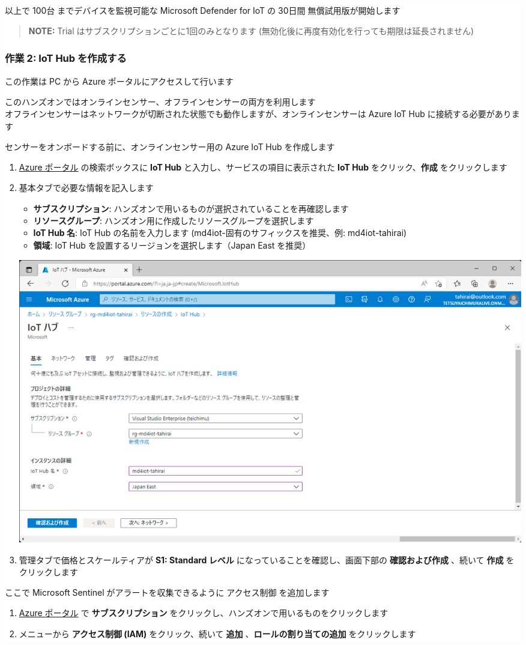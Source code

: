 以上で 100台 までデバイスを監視可能な Microsoft Defender for IoT の 30日間 無償試用版が開始します

   > **NOTE:** Trial はサブスクリプションごとに1回のみとなります (無効化後に再度有効化を行っても期限は延長されません)

### 作業 2: IoT Hub を作成する
この作業は PC から Azure ポータルにアクセスして行います  

このハンズオンではオンラインセンサー、オフラインセンサーの両方を利用します  
オフラインセンサーはネットワークが切断された状態でも動作しますが、オンラインセンサーは Azure IoT Hub に接続する必要があります  

センサーをオンボードする前に、オンラインセンサー用の Azure IoT Hub を作成します  

1. [Azure ポータル](https://portal.azure.com/#home "Microsoft Azure Home") の検索ボックスに **IoT Hub** と入力し、サービスの項目に表示された **IoT Hub** をクリック、**作成** をクリックします  

1. 基本タブで必要な情報を記入します  
   - **サブスクリプション**: ハンズオンで用いるものが選択されていることを再確認します
   - **リソースグループ**: ハンズオン用に作成したリソースグループを選択します
   - **IoT Hub 名**: IoT Hub の名前を入力します (md4iot-固有のサフィックスを推奨、例: md4iot-tahirai)
   - **領域**: IoT Hub を設置するリージョンを選択します（Japan East を推奨）

   ![IoT Hub Create](./images/E1T2-iothub-create.png 'Create an IoT Hub')
   
1. 管理タブで価格とスケールティアが **S1: Standard レベル** になっていることを確認し、画面下部の **確認および作成** 、続いて **作成** をクリックします

ここで Microsoft Sentinel がアラートを収集できるように アクセス制御 を追加します

1. [Azure ポータル](https://portal.azure.com/#home "Microsoft Azure Home") で **サブスクリプション** をクリックし、ハンズオンで用いるものをクリックします

1. メニューから **アクセス制御 (IAM)** をクリック、続いて **追加** 、**ロールの割り当ての追加** をクリックします  
